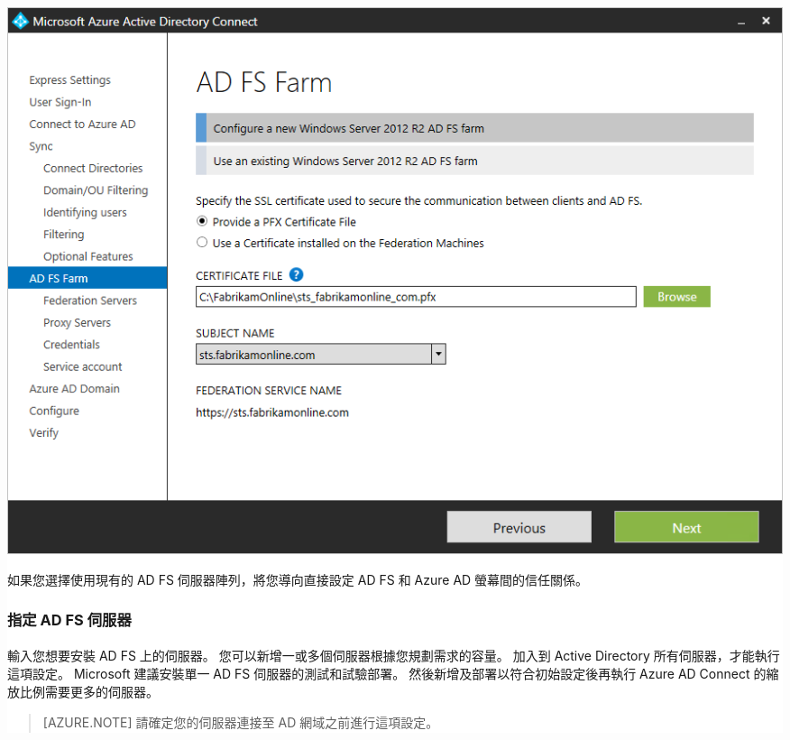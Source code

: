 ![AD FS 伺服器陣列](./media/active-directory-aadconnect-get-started-custom/adfs1.png)

如果您選擇使用現有的 AD FS 伺服器陣列，將您導向直接設定 AD FS 和 Azure AD 螢幕間的信任關係。

### <a name="specify-the-ad-fs-servers"></a>指定 AD FS 伺服器
輸入您想要安裝 AD FS 上的伺服器。 您可以新增一或多個伺服器根據您規劃需求的容量。 加入到 Active Directory 所有伺服器，才能執行這項設定。 Microsoft 建議安裝單一 AD FS 伺服器的測試和試驗部署。 然後新增及部署以符合初始設定後再執行 Azure AD Connect 的縮放比例需要更多的伺服器。

>[AZURE.NOTE]
請確定您的伺服器連接至 AD 網域之前進行這項設定。
